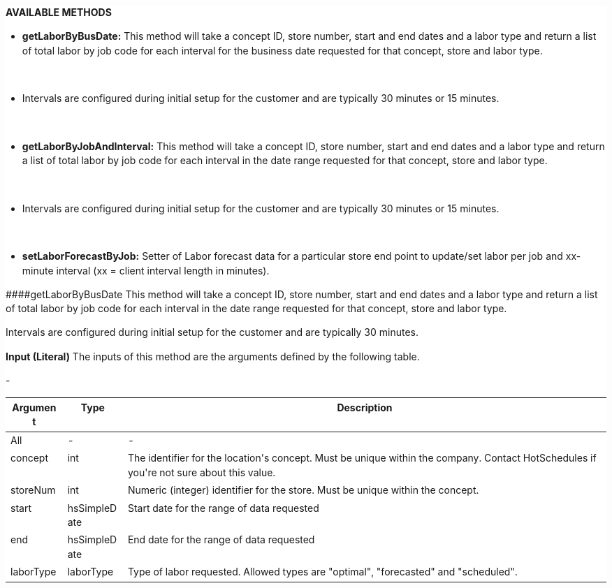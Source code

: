 <aside class="notice"> <strong>AVAILABLE METHODS</strong> </aside>

- **getLaborByBusDate:** This method will take a concept ID, store number, start and end dates and a labor type and return a list of total labor by job code for each interval for the business date requested for that concept, store and labor type.
<br>

 - Intervals are configured during initial setup for the customer and are typically 30 minutes or 15 minutes.
<br>

- **getLaborByJobAndInterval:** This method will take a concept ID, store number, start and end dates and a labor type and return a list of total labor by job code for each interval in the date range requested for that concept, store and labor type.
 <br>

 - Intervals are configured during initial setup for the customer and are typically 30 minutes or 15 minutes.
<br>

- **setLaborForecastByJob:** Setter of Labor forecast data for a particular store end point to update/set labor per job and xx-minute interval (xx = client interval length in minutes).

####getLaborByBusDate
This method will take a concept ID, store number, start and end dates and a labor type and return a list of total labor by job code for each interval in the date range requested for that concept, store and labor type.
 
Intervals are configured during initial setup for the customer and are typically 30 minutes.

**Input (Literal)**
The inputs of this method are the arguments defined by the following table.


<table>
<thead>
<tr>
<th>Argument</th>
<th>Type</th>
<th>Description</th>
</tr>
</thead>
<tbody>
<tr>
<td nowrap>All</td>-<td>-</td><td>-</td></tr>
<td nowrap>concept</td><td>int</td><td>The identifier for the location's concept. Must be unique within the company. Contact HotSchedules if you're not sure about this value.</td></tr>
<td nowrap>storeNum</td><td>int</td><td>Numeric (integer) identifier for the store. Must be unique within the concept.</td></tr>
<td nowrap>start</td><td>hsSimpleDate</td><td>Start date for the range of data requested</td></tr>
<td nowrap>end</td><td>hsSimpleDate</td><td>End date for the range of data requested</td></tr>
<td nowrap>laborType</td><td>laborType</td><td>Type of labor requested. Allowed types are "optimal", "forecasted" and "scheduled".</td></tr>
</tbody>
</table>
